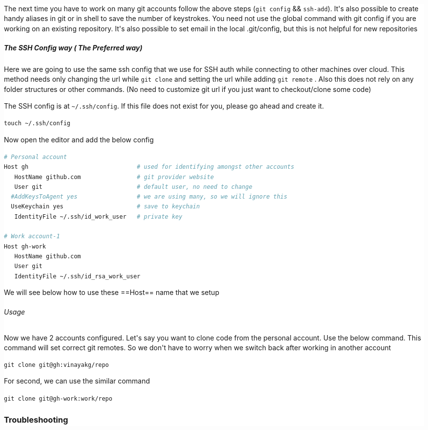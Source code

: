 The next time you have to work on many git accounts follow the above steps (`git config` && `ssh-add`). It's also possible to create handy aliases in git or in shell to save the number of keystrokes. You need not use the global command with git config if you are working on an existing repository. It's also possible to set email in the local .git/config, but this is not helpful for new repositories

##### The SSH Config way ( The Preferred way)

Here we are going to use the same ssh config that we use for SSH auth while connecting to other machines over cloud. This method needs only changing the url while `git clone` and setting the url while adding `git remote` . Also this does not rely on any folder structures or other commands. (No need to customize git url if you just want to checkout/clone some code)

The SSH config is at `~/.ssh/config`. If this file does not exist for you, please go ahead and create it.

```shell
touch ~/.ssh/config
```

Now open the editor and add the below config

```bash
# Personal account
Host gh                               # used for identifying amongst other accounts
   HostName github.com                # git provider website
   User git                           # default user, no need to change
  #AddKeysToAgent yes                 # we are using many, so we will ignore this
  UseKeychain yes                     # save to keychain
   IdentityFile ~/.ssh/id_work_user   # private key

# Work account-1
Host gh-work
   HostName github.com
   User git
   IdentityFile ~/.ssh/id_rsa_work_user
```

We will see below how to use these ==Host== name that we setup

###### Usage

Now we have 2 accounts configured. Let's say you want to clone code from the personal account. Use the below command. This command will set correct git remotes. So we don't have to worry when we switch back after working in another account

```shell
git clone git@gh:vinayakg/repo
```

For second, we can use the similar command

```shell
git clone git@gh-work:work/repo
```

### Troubleshooting
